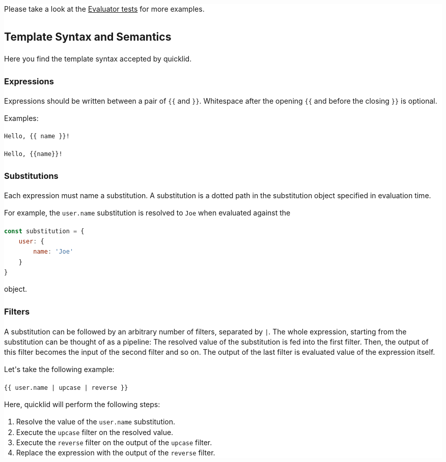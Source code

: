 ~~~~TypeScript
~~~~

Please take a look at the [Evaluator tests](test/Evaluator.test.ts) for more examples.

## Template Syntax and Semantics

Here you find the template syntax accepted by quicklid.

### Expressions

Expressions should be written between a pair of `{{` and `}}`. Whitespace after the opening `{{` and before the closing `}}` is optional.

Examples:

~~~~
Hello, {{ name }}!
~~~~

~~~~
Hello, {{name}}!
~~~~

### Substitutions

Each expression must name a substitution. A substitution is a dotted path in the substitution object specified in evaluation time.

For example, the `user.name` substitution is resolved to `Joe` when evaluated against the

~~~~JavaScript
const substitution = {
    user: {
        name: 'Joe'
    }
}
~~~~

object.

### Filters

A substitution can be followed by an arbitrary number of filters, separated by `|`. The whole expression, starting from the substitution can be thought of as a pipeline: The resolved value of the substitution is fed into the first filter. Then, the output of this filter becomes the input of the second filter and so on. The output of the last filter is evaluated value of the expression itself.

Let's take the following example:

~~~~
{{ user.name | upcase | reverse }}
~~~~

Here, quicklid will perform the following steps:

  1. Resolve the value of the `user.name` substitution.
  1. Execute the `upcase` filter on the resolved value.
  1. Execute the `reverse` filter on the output of the `upcase` filter.
  1. Replace the expression with the output of the `reverse` filter.
